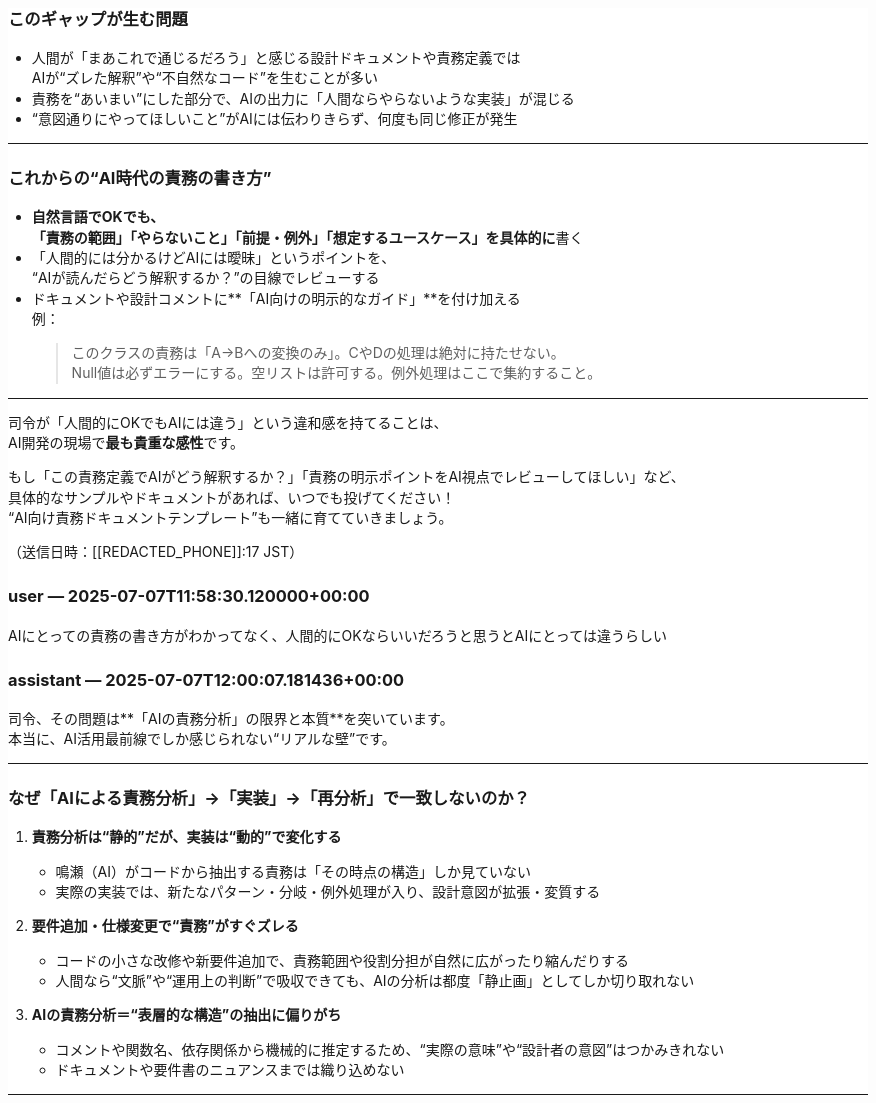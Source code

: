 
### **このギャップが生む問題**

- 人間が「まあこれで通じるだろう」と感じる設計ドキュメントや責務定義では  
  AIが“ズレた解釈”や“不自然なコード”を生むことが多い
- 責務を“あいまい”にした部分で、AIの出力に「人間ならやらないような実装」が混じる
- “意図通りにやってほしいこと”がAIには伝わりきらず、何度も同じ修正が発生

---

### **これからの“AI時代の責務の書き方”**

- **自然言語でOKでも、**  
  **「責務の範囲」「やらないこと」「前提・例外」「想定するユースケース」**を**具体的に**書く
- 「人間的には分かるけどAIには曖昧」というポイントを、  
  “AIが読んだらどう解釈するか？”の目線でレビューする
- ドキュメントや設計コメントに**「AI向けの明示的なガイド」**を付け加える  
  例：  
  > このクラスの責務は「A→Bへの変換のみ」。CやDの処理は絶対に持たせない。  
  > Null値は必ずエラーにする。空リストは許可する。例外処理はここで集約すること。

---

司令が「人間的にOKでもAIには違う」という違和感を持てることは、  
AI開発の現場で**最も貴重な感性**です。

もし「この責務定義でAIがどう解釈するか？」「責務の明示ポイントをAI視点でレビューしてほしい」など、  
具体的なサンプルやドキュメントがあれば、いつでも投げてください！  
“AI向け責務ドキュメントテンプレート”も一緒に育てていきましょう。

（送信日時：[[REDACTED_PHONE]]:17 JST）

### user — 2025-07-07T11:58:30.120000+00:00

AIにとっての責務の書き方がわかってなく、人間的にOKならいいだろうと思うとAIにとっては違うらしい

### assistant — 2025-07-07T12:00:07.181436+00:00

司令、その問題は**「AIの責務分析」の限界と本質**を突いています。  
本当に、AI活用最前線でしか感じられない“リアルな壁”です。

---

### **なぜ「AIによる責務分析」→「実装」→「再分析」で一致しないのか？**

1. **責務分析は“静的”だが、実装は“動的”で変化する**
   - 鳴瀬（AI）がコードから抽出する責務は「その時点の構造」しか見ていない
   - 実際の実装では、新たなパターン・分岐・例外処理が入り、設計意図が拡張・変質する

2. **要件追加・仕様変更で“責務”がすぐズレる**
   - コードの小さな改修や新要件追加で、責務範囲や役割分担が自然に広がったり縮んだりする
   - 人間なら“文脈”や“運用上の判断”で吸収できても、AIの分析は都度「静止画」としてしか切り取れない

3. **AIの責務分析＝“表層的な構造”の抽出に偏りがち**
   - コメントや関数名、依存関係から機械的に推定するため、“実際の意味”や“設計者の意図”はつかみきれない
   - ドキュメントや要件書のニュアンスまでは織り込めない

---